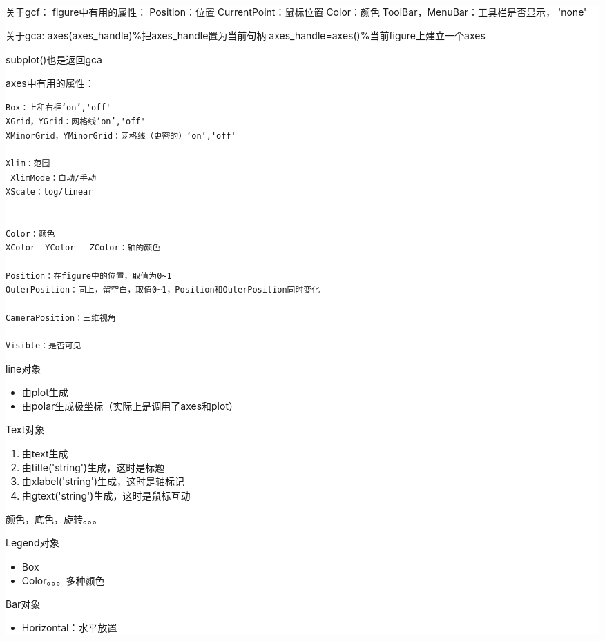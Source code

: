 
关于gcf：
figure中有用的属性：
    Position：位置
    CurrentPoint：鼠标位置
    Color：颜色
    ToolBar，MenuBar：工具栏是否显示，  'none'

关于gca:
axes(axes_handle)%把axes_handle置为当前句柄
axes_handle=axes()%当前figure上建立一个axes

subplot()也是返回gca

axes中有用的属性：
```
Box：上和右框‘on’,'off'
XGrid，YGrid：网格线‘on’,'off'
XMinorGrid，YMinorGrid：网格线（更密的）‘on’,'off'

Xlim：范围
 XlimMode：自动/手动
XScale：log/linear


Color：颜色
XColor  YColor   ZColor：轴的颜色

Position：在figure中的位置，取值为0~1
OuterPosition：同上，留空白，取值0~1，Position和OuterPosition同时变化

CameraPosition：三维视角

Visible：是否可见
```

line对象
- 由plot生成
- 由polar生成极坐标（实际上是调用了axes和plot）


Text对象
1. 由text生成
2. 由title('string')生成，这时是标题
3. 由xlabel('string')生成，这时是轴标记
4. 由gtext('string')生成，这时是鼠标互动

颜色，底色，旋转。。。

Legend对象
- Box
- Color。。。多种颜色


Bar对象
- Horizontal：水平放置
